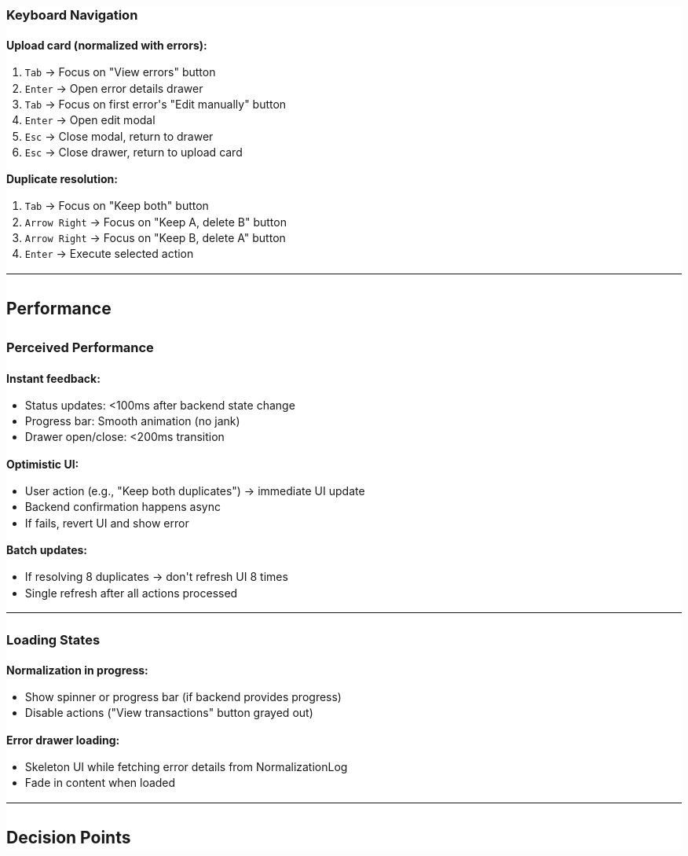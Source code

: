 
### Keyboard Navigation

**Upload card (normalized with errors):**
1. `Tab` → Focus on "View errors" button
2. `Enter` → Open error details drawer
3. `Tab` → Focus on first error's "Edit manually" button
4. `Enter` → Open edit modal
5. `Esc` → Close modal, return to drawer
6. `Esc` → Close drawer, return to upload card

**Duplicate resolution:**
1. `Tab` → Focus on "Keep both" button
2. `Arrow Right` → Focus on "Keep A, delete B" button
3. `Arrow Right` → Focus on "Keep B, delete A" button
4. `Enter` → Execute selected action

---

## Performance

### Perceived Performance

**Instant feedback:**
- Status updates: <100ms after backend state change
- Progress bar: Smooth animation (no jank)
- Drawer open/close: <200ms transition

**Optimistic UI:**
- User action (e.g., "Keep both duplicates") → immediate UI update
- Backend confirmation happens async
- If fails, revert UI and show error

**Batch updates:**
- If resolving 8 duplicates → don't refresh UI 8 times
- Single refresh after all actions processed

---

### Loading States

**Normalization in progress:**
- Show spinner or progress bar (if backend provides progress)
- Disable actions ("View transactions" button grayed out)

**Error drawer loading:**
- Skeleton UI while fetching error details from NormalizationLog
- Fade in content when loaded

---

## Decision Points

